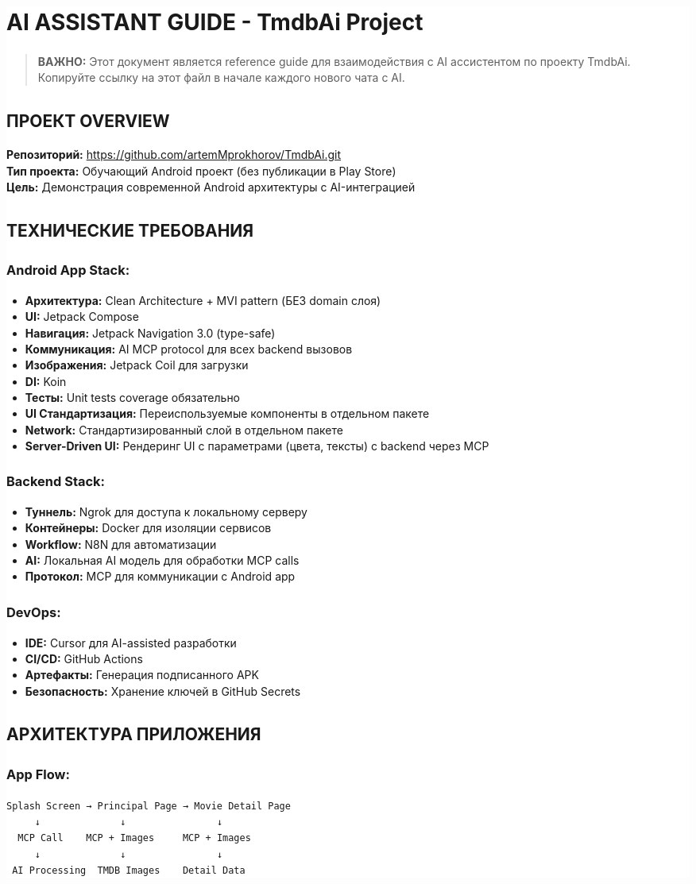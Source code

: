 # AI ASSISTANT GUIDE - TmdbAi Project

> **ВАЖНО:** Этот документ является reference guide для взаимодействия с AI ассистентом по проекту TmdbAi. Копируйте ссылку на этот файл в начале каждого нового чата с AI.

## ПРОЕКТ OVERVIEW

**Репозиторий:** https://github.com/artemMprokhorov/TmdbAi.git  
**Тип проекта:** Обучающий Android проект (без публикации в Play Store)  
**Цель:** Демонстрация современной Android архитектуры с AI-интеграцией

## ТЕХНИЧЕСКИЕ ТРЕБОВАНИЯ

### Android App Stack:

- **Архитектура:** Clean Architecture + MVI pattern (БЕЗ domain слоя)
- **UI:** Jetpack Compose
- **Навигация:** Jetpack Navigation 3.0 (type-safe)
- **Коммуникация:** AI MCP protocol для всех backend вызовов
- **Изображения:** Jetpack Coil для загрузки
- **DI:** Koin
- **Тесты:** Unit tests coverage обязательно
- **UI Стандартизация:** Переиспользуемые компоненты в отдельном пакете
- **Network:** Стандартизированный слой в отдельном пакете
- **Server-Driven UI:** Рендеринг UI с параметрами (цвета, тексты) с backend через MCP

### Backend Stack:

- **Туннель:** Ngrok для доступа к локальному серверу
- **Контейнеры:** Docker для изоляции сервисов
- **Workflow:** N8N для автоматизации
- **AI:** Локальная AI модель для обработки MCP calls
- **Протокол:** MCP для коммуникации с Android app

### DevOps:

- **IDE:** Cursor для AI-assisted разработки
- **CI/CD:** GitHub Actions
- **Артефакты:** Генерация подписанного APK
- **Безопасность:** Хранение ключей в GitHub Secrets

## АРХИТЕКТУРА ПРИЛОЖЕНИЯ

### App Flow:

```
Splash Screen → Principal Page → Movie Detail Page
     ↓              ↓                ↓
  MCP Call    MCP + Images     MCP + Images
     ↓              ↓                ↓
 AI Processing  TMDB Images    Detail Data
```
